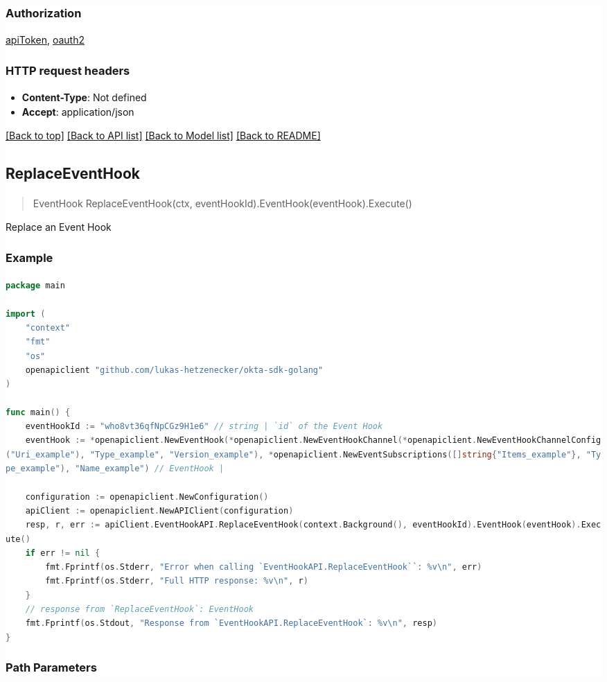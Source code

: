 ### Authorization

[apiToken](../README.md#apiToken), [oauth2](../README.md#oauth2)

### HTTP request headers

- **Content-Type**: Not defined
- **Accept**: application/json

[[Back to top]](#) [[Back to API list]](../README.md#documentation-for-api-endpoints)
[[Back to Model list]](../README.md#documentation-for-models)
[[Back to README]](../README.md)


## ReplaceEventHook

> EventHook ReplaceEventHook(ctx, eventHookId).EventHook(eventHook).Execute()

Replace an Event Hook



### Example

```go
package main

import (
    "context"
    "fmt"
    "os"
    openapiclient "github.com/lukas-hetzenecker/okta-sdk-golang"
)

func main() {
    eventHookId := "who8vt36qfNpCGz9H1e6" // string | `id` of the Event Hook
    eventHook := *openapiclient.NewEventHook(*openapiclient.NewEventHookChannel(*openapiclient.NewEventHookChannelConfig("Uri_example"), "Type_example", "Version_example"), *openapiclient.NewEventSubscriptions([]string{"Items_example"}, "Type_example"), "Name_example") // EventHook | 

    configuration := openapiclient.NewConfiguration()
    apiClient := openapiclient.NewAPIClient(configuration)
    resp, r, err := apiClient.EventHookAPI.ReplaceEventHook(context.Background(), eventHookId).EventHook(eventHook).Execute()
    if err != nil {
        fmt.Fprintf(os.Stderr, "Error when calling `EventHookAPI.ReplaceEventHook``: %v\n", err)
        fmt.Fprintf(os.Stderr, "Full HTTP response: %v\n", r)
    }
    // response from `ReplaceEventHook`: EventHook
    fmt.Fprintf(os.Stdout, "Response from `EventHookAPI.ReplaceEventHook`: %v\n", resp)
}
```

### Path Parameters
